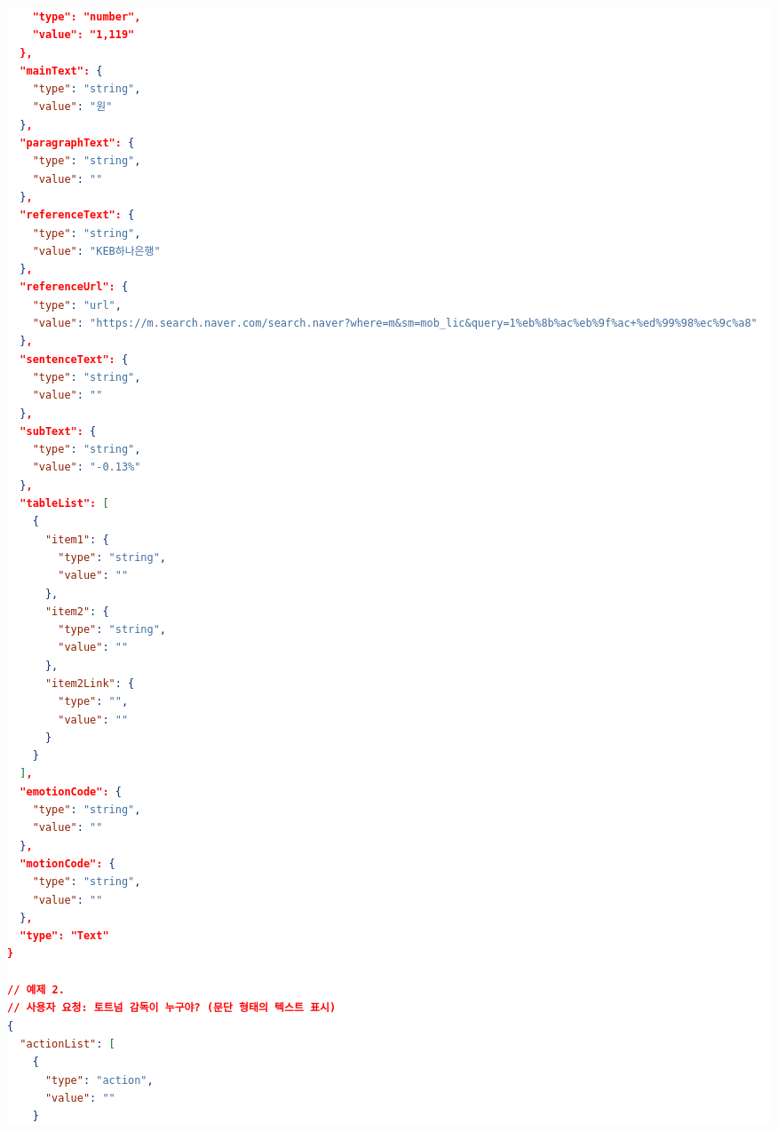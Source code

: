 ```json
    "type": "number",
    "value": "1,119"
  },
  "mainText": {
    "type": "string",
    "value": "원"
  },
  "paragraphText": {
    "type": "string",
    "value": ""
  },
  "referenceText": {
    "type": "string",
    "value": "KEB하나은행"
  },
  "referenceUrl": {
    "type": "url",
    "value": "https://m.search.naver.com/search.naver?where=m&sm=mob_lic&query=1%eb%8b%ac%eb%9f%ac+%ed%99%98%ec%9c%a8"
  },
  "sentenceText": {
    "type": "string",
    "value": ""
  },
  "subText": {
    "type": "string",
    "value": "-0.13%"
  },
  "tableList": [
    {
      "item1": {
        "type": "string",
        "value": ""
      },
      "item2": {
        "type": "string",
        "value": ""
      },
      "item2Link": {
        "type": "",
        "value": ""
      }
    }
  ],
  "emotionCode": {
    "type": "string",
    "value": ""
  },
  "motionCode": {
    "type": "string",
    "value": ""
  },
  "type": "Text"
}

// 예제 2.
// 사용자 요청: 토트넘 감독이 누구야? (문단 형태의 텍스트 표시)
{
  "actionList": [
    {
      "type": "action",
      "value": ""
    }
```